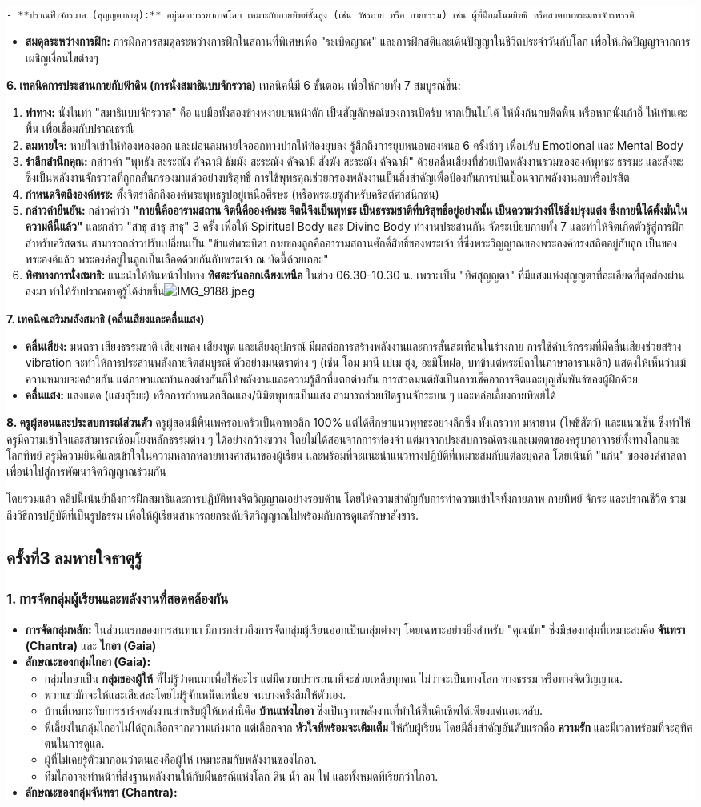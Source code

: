     - **ปราณฟ้าจักรวาล (สุญญตาธาตุ):** อยู่นอกบรรยากาศโลก เหมาะกับกายทิพย์ชั้นสูง (เช่น วัชรกาย หรือ กายธรรม) เช่น ผู้ที่ฝึกมโนมยิทธิ หรือสวดบทพระมหาจักรพรรดิ
- **สมดุลระหว่างการฝึก:** การฝึกควรสมดุลระหว่างการฝึกในสถานที่พิเศษเพื่อ "ระเบิดญาณ" และการฝึกสติและเดินปัญญาในชีวิตประจำวันกับโลก เพื่อให้เกิดปัญญาจากการเผชิญเงื่อนไขต่างๆ

**6. เทคนิคการประสานกายกับฟ้าดิน (การนั่งสมาธิแบบจักรวาล)** เทคนิคนี้มี 6 ขั้นตอน เพื่อให้กายทั้ง 7 สมบูรณ์ขึ้น:

1. **ท่าทาง:** นั่งในท่า "สมาธิแบบจักรวาล" คือ แบมือทั้งสองข้างหงายบนหน้าตัก เป็นสัญลักษณ์ของการเปิดรับ หากเป็นไปได้ ให้นั่งก้นกบติดพื้น หรือหากนั่งเก้าอี้ ให้เท้าแตะพื้น เพื่อเชื่อมกับปราณธรณี
2. **ลมหายใจ:** หายใจเข้าให้ท้องพองออก และผ่อนลมหายใจออกทางปากให้ท้องยุบลง รู้สึกถึงการยุบหนอพองหนอ 6 ครั้งช้าๆ เพื่อปรับ Emotional และ Mental Body
3. **รำลึกสำนึกคุณ:** กล่าวคำ "พุทธัง สะระณัง คัจฉามิ ธัมมัง สะระณัง คัจฉามิ สังฆัง สะระณัง คัจฉามิ" ด้วยคลื่นเสียงที่ช่วยเปิดพลังงานรวมขององค์พุทธะ ธรรมะ และสังฆะ ซึ่งเป็นพลังงานจักรวาลที่ถูกกลั่นกรองมาแล้วอย่างบริสุทธิ์ การใช้พุทธคุณช่วยกรองพลังงานเป็นสิ่งสำคัญเพื่อป้องกันการปนเปื้อนจากพลังงานลบหรือปรสิต
4. **กำหนดจิตถึงองค์พระ:** ตั้งจิตรำลึกถึงองค์พระพุทธรูปอยู่เหนือศีรษะ (หรือพระเยซูสำหรับคริสต์ศาสนิกชน)
5. **กล่าวคำยืนยัน:** กล่าวคำว่า **"กายนี้คืออารามสถาน จิตนี้คือองค์พระ จิตนี้จึงเป็นพุทธะ เป็นธรรมชาติที่บริสุทธิ์อยู่อย่างนั้น เป็นความว่างที่ไร้สิ่งปรุงแต่ง ซึ่งกายนี้ได้ตั้งมั่นในความดีนี้แล้ว"** และกล่าว "สาธุ สาธุ สาธุ" 3 ครั้ง เพื่อให้ Spiritual Body และ Divine Body ทำงานประสานกัน จัดระเบียบกายทั้ง 7 และทำให้จิตเกิดตัวรู้สู่การฝึก สำหรับคริสตชน สามารถกล่าวปรับเปลี่ยนเป็น "ข้าแต่พระบิดา กายของลูกคืออารามสถานศักดิ์สิทธิ์ของพระเจ้า ที่ซึ่งพระวิญญาณของพระองค์ทรงสถิตอยู่กับลูก เป็นของพระองค์แล้ว พระองค์อยู่ในลูกเป็นเลือดด้วยกันกับพระเจ้า ณ บัดนี้ด้วยเถอะ"
6. **ทิศทางการนั่งสมาธิ:** แนะนำให้หันหน้าไปทาง **ทิศตะวันออกเฉียงเหนือ** ในช่วง 06.30-10.30 น. เพราะเป็น "ทิศสุญญตา" ที่มีแสงแห่งสุญญตาที่ละเอียดที่สุดส่องผ่านลงมา ทำให้รับปราณธาตุรู้ได้ง่ายขึ้น![IMG_9188.jpeg](/img/user/IMG_9188.jpeg)

**7. เทคนิคเสริมพลังสมาธิ (คลื่นเสียงและคลื่นแสง)**

- **คลื่นเสียง:** มนตรา เสียงธรรมชาติ เสียงเพลง เสียงพูด และเสียงอุปกรณ์ มีผลต่อการสร้างพลังงานและการสั่นสะเทือนในร่างกาย การใช้คำบริกรรมที่มีคลื่นเสียงช่วยสร้าง vibration จะทำให้การประสานพลังกายจิตสมบูรณ์ ตัวอย่างมนตราต่าง ๆ (เช่น โอม มานี เปเม ฮุง, อะมิโทฝอ, บทข้าแต่พระบิดาในภาษาอาราเมอิก) แสดงให้เห็นว่าแม้ความหมายจะคล้ายกัน แต่ภาษาและทำนองต่างกันก็ให้พลังงานและความรู้สึกที่แตกต่างกัน การสวดมนต์ยังเป็นการเช็คอาการจิตและบุญสัมพันธ์ของผู้ฝึกด้วย
- **คลื่นแสง:** แสงแดด (แสงสุริยะ) หรือการกำหนดกสิณแสง/นิมิตพุทธะเป็นแสง สามารถช่วยเปิดฐานจักระบน ๆ และหล่อเลี้ยงกายทิพย์ได้

**8. ครูผู้สอนและประสบการณ์ส่วนตัว** ครูผู้สอนมีพื้นเพครอบครัวเป็นคาทอลิก 100% แต่ได้ศึกษาแนวพุทธะอย่างลึกซึ้ง ทั้งเถรวาท มหายาน (โพธิสัตว์) และแนวเซ็น ซึ่งทำให้ครูมีความเข้าใจและสามารถเชื่อมโยงหลักธรรมต่าง ๆ ได้อย่างกว้างขวาง โดยไม่ได้สอนจากการท่องจำ แต่มาจากประสบการณ์ตรงและเมตตาของครูบาอาจารย์ทั้งทางโลกและโลกทิพย์ ครูมีความยินดีและเข้าใจในความหลากหลายทางศาสนาของผู้เรียน และพร้อมที่จะแนะนำแนวทางปฏิบัติที่เหมาะสมกับแต่ละบุคคล โดยเน้นที่ "แก่น" ขององค์ศาสดา เพื่อนำไปสู่การพัฒนาจิตวิญญาณร่วมกัน

โดยรวมแล้ว คลิปนี้เน้นย้ำถึงการฝึกสมาธิและการปฏิบัติทางจิตวิญญาณอย่างรอบด้าน โดยให้ความสำคัญกับการทำความเข้าใจทั้งกายภาพ กายทิพย์ จักระ และปราณชีวิต รวมถึงวิธีการปฏิบัติที่เป็นรูปธรรม เพื่อให้ผู้เรียนสามารถยกระดับจิตวิญญาณไปพร้อมกับการดูแลรักษาสังขาร.

## ครั้งที่3 ลมหายใจธาตุรู้

### 1. การจัดกลุ่มผู้เรียนและพลังงานที่สอดคล้องกัน

- **การจัดกลุ่มหลัก:** ในส่วนแรกของการสนทนา มีการกล่าวถึงการจัดกลุ่มผู้เรียนออกเป็นกลุ่มต่างๆ โดยเฉพาะอย่างยิ่งสำหรับ "คุณนัท" ซึ่งมีสองกลุ่มที่เหมาะสมคือ **จันทรา (Chantra)** และ **ไกอา (Gaia)**
- **ลักษณะของกลุ่มไกอา (Gaia):**
    - กลุ่มไกอาเป็น **กลุ่มของผู้ให้** ที่ไม่รู้ว่าตนมาเพื่อให้อะไร แต่มีความปรารถนาที่จะช่วยเหลือทุกคน ไม่ว่าจะเป็นทางโลก ทางธรรม หรือทางจิตวิญญาณ.
    - พวกเขามักจะให้และเสียสละโดยไม่รู้จักเหน็ดเหนื่อย จนบางครั้งลืมให้ตัวเอง.
    - บ้านที่เหมาะกับการชาร์จพลังงานสำหรับผู้ให้เหล่านี้คือ **บ้านแห่งไกอา** ซึ่งเป็นฐานพลังงานที่ทำให้ฟื้นคืนชีพได้เพียงแค่นอนหลับ.
    - พี่เลี้ยงในกลุ่มไกอาไม่ได้ถูกเลือกจากความเก่งมาก แต่เลือกจาก **หัวใจที่พร้อมจะเติมเต็ม** ให้กับผู้เรียน โดยมีสิ่งสำคัญอันดับแรกคือ **ความรัก** และมีเวลาพร้อมที่จะอุทิศตนในการดูแล.
    - ผู้ที่ไม่เคยรู้ตัวมาก่อนว่าตนเองคือผู้ให้ เหมาะสมกับพลังงานของไกอา.
    - ทีมไกอาจะทำหน้าที่ส่งฐานพลังงานให้กับผืนธรณีแห่งโลก ดิน น้ำ ลม ไฟ และทั้งหมดที่เรียกว่าไกอา.
- **ลักษณะของกลุ่มจันทรา (Chantra):**
